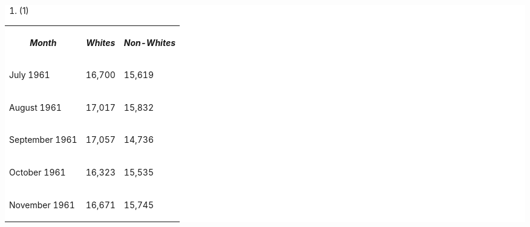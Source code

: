 <ol>

<li>(1)</li>

</ol>

<table>

<tr>

<th><p><i>Month</i></p></th>

<th><p><i>Whites</i></p></th>

<th><p><i>Non-Whites</i></p></th>

</tr>

<tr>

<td><p>July 1961</p></td>

<td><p>16,700</p></td>

<td><p>15,619</p></td>

</tr>

<tr>

<td><p>August 1961</p></td>

<td><p>17,017</p></td>

<td><p>15,832</p></td>

</tr>

<tr>

<td><p>September 1961</p></td>

<td><p>17,057</p></td>

<td><p>14,736</p></td>

</tr>

<tr>

<td><p>October 1961</p></td>

<td><p>16,323</p></td>

<td><p>15,535</p></td>

</tr>

<tr>

<td><p>November 1961</p></td>

<td><p>16,671</p></td>

<td><p>15,745</p></td>
